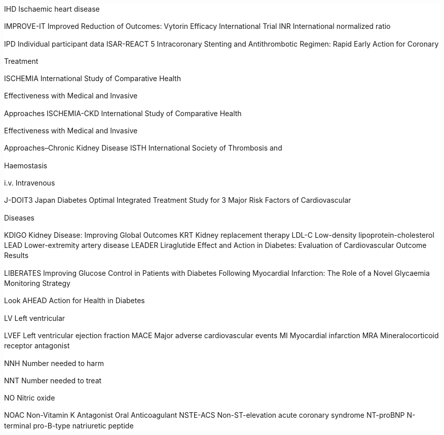 IHD Ischaemic heart disease

IMPROVE-IT Improved Reduction of Outcomes: Vytorin
Efficacy International Trial
INR International normalized ratio

IPD Individual participant data
ISAR-REACT 5 Intracoronary Stenting and Antithrombotic
Regimen: Rapid Early Action for Coronary

Treatment

ISCHEMIA International Study of Comparative Health

Effectiveness with Medical and Invasive

Approaches
ISCHEMIA-CKD International Study of Comparative Health

Effectiveness with Medical and Invasive

Approaches–Chronic Kidney Disease
ISTH International Society of Thrombosis and

Haemostasis

i.v. Intravenous

J-DOIT3 Japan Diabetes Optimal Integrated Treatment
Study for 3 Major Risk Factors of Cardiovascular

Diseases

KDIGO Kidney Disease: Improving Global Outcomes
KRT Kidney replacement therapy
LDL-C Low-density lipoprotein-cholesterol
LEAD Lower-extremity artery disease
LEADER Liraglutide Effect and Action in Diabetes:
Evaluation of Cardiovascular Outcome Results

LIBERATES Improving Glucose Control in Patients with
Diabetes Following Myocardial Infarction: The
Role of a Novel Glycaemia Monitoring Strategy

Look AHEAD Action for Health in Diabetes

LV Left ventricular

LVEF Left ventricular ejection fraction
MACE Major adverse cardiovascular events
MI Myocardial infarction
MRA Mineralocorticoid receptor antagonist

NNH Number needed to harm

NNT Number needed to treat

NO Nitric oxide

NOAC Non-Vitamin K Antagonist Oral Anticoagulant
NSTE-ACS Non-ST-elevation acute coronary syndrome
NT-proBNP N-terminal pro-B-type natriuretic peptide
